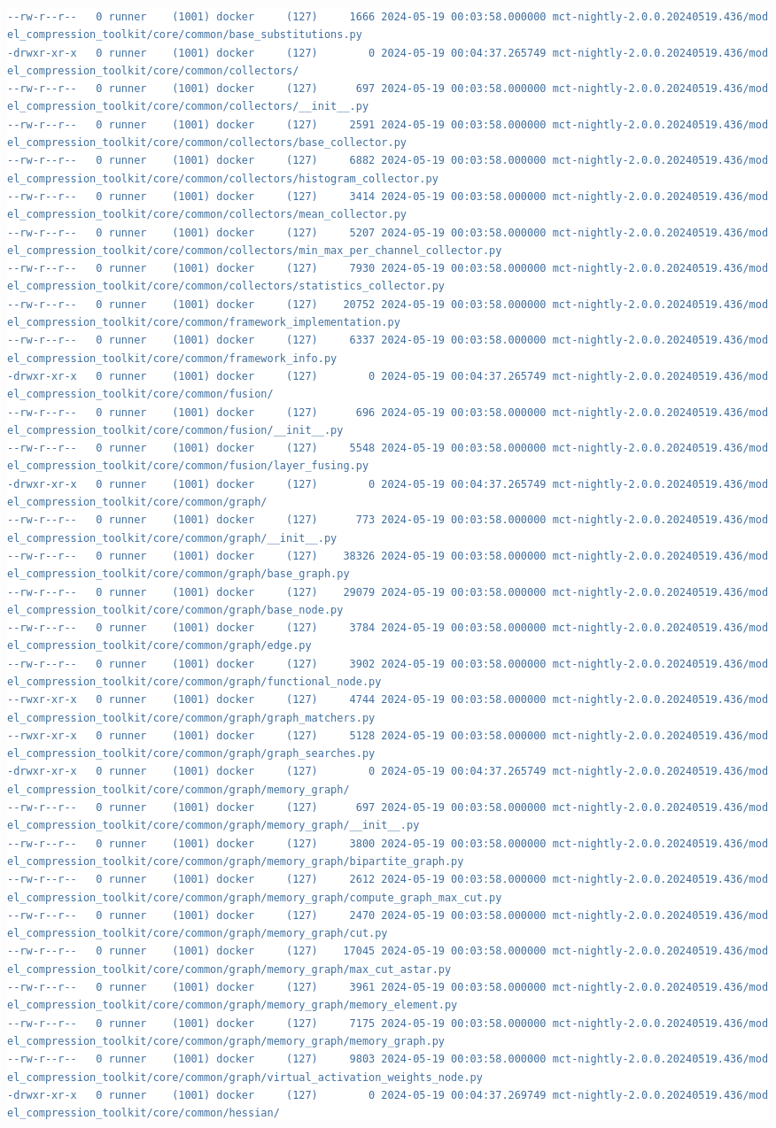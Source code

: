 ```diff
--rw-r--r--   0 runner    (1001) docker     (127)     1666 2024-05-19 00:03:58.000000 mct-nightly-2.0.0.20240519.436/model_compression_toolkit/core/common/base_substitutions.py
-drwxr-xr-x   0 runner    (1001) docker     (127)        0 2024-05-19 00:04:37.265749 mct-nightly-2.0.0.20240519.436/model_compression_toolkit/core/common/collectors/
--rw-r--r--   0 runner    (1001) docker     (127)      697 2024-05-19 00:03:58.000000 mct-nightly-2.0.0.20240519.436/model_compression_toolkit/core/common/collectors/__init__.py
--rw-r--r--   0 runner    (1001) docker     (127)     2591 2024-05-19 00:03:58.000000 mct-nightly-2.0.0.20240519.436/model_compression_toolkit/core/common/collectors/base_collector.py
--rw-r--r--   0 runner    (1001) docker     (127)     6882 2024-05-19 00:03:58.000000 mct-nightly-2.0.0.20240519.436/model_compression_toolkit/core/common/collectors/histogram_collector.py
--rw-r--r--   0 runner    (1001) docker     (127)     3414 2024-05-19 00:03:58.000000 mct-nightly-2.0.0.20240519.436/model_compression_toolkit/core/common/collectors/mean_collector.py
--rw-r--r--   0 runner    (1001) docker     (127)     5207 2024-05-19 00:03:58.000000 mct-nightly-2.0.0.20240519.436/model_compression_toolkit/core/common/collectors/min_max_per_channel_collector.py
--rw-r--r--   0 runner    (1001) docker     (127)     7930 2024-05-19 00:03:58.000000 mct-nightly-2.0.0.20240519.436/model_compression_toolkit/core/common/collectors/statistics_collector.py
--rw-r--r--   0 runner    (1001) docker     (127)    20752 2024-05-19 00:03:58.000000 mct-nightly-2.0.0.20240519.436/model_compression_toolkit/core/common/framework_implementation.py
--rw-r--r--   0 runner    (1001) docker     (127)     6337 2024-05-19 00:03:58.000000 mct-nightly-2.0.0.20240519.436/model_compression_toolkit/core/common/framework_info.py
-drwxr-xr-x   0 runner    (1001) docker     (127)        0 2024-05-19 00:04:37.265749 mct-nightly-2.0.0.20240519.436/model_compression_toolkit/core/common/fusion/
--rw-r--r--   0 runner    (1001) docker     (127)      696 2024-05-19 00:03:58.000000 mct-nightly-2.0.0.20240519.436/model_compression_toolkit/core/common/fusion/__init__.py
--rw-r--r--   0 runner    (1001) docker     (127)     5548 2024-05-19 00:03:58.000000 mct-nightly-2.0.0.20240519.436/model_compression_toolkit/core/common/fusion/layer_fusing.py
-drwxr-xr-x   0 runner    (1001) docker     (127)        0 2024-05-19 00:04:37.265749 mct-nightly-2.0.0.20240519.436/model_compression_toolkit/core/common/graph/
--rw-r--r--   0 runner    (1001) docker     (127)      773 2024-05-19 00:03:58.000000 mct-nightly-2.0.0.20240519.436/model_compression_toolkit/core/common/graph/__init__.py
--rw-r--r--   0 runner    (1001) docker     (127)    38326 2024-05-19 00:03:58.000000 mct-nightly-2.0.0.20240519.436/model_compression_toolkit/core/common/graph/base_graph.py
--rw-r--r--   0 runner    (1001) docker     (127)    29079 2024-05-19 00:03:58.000000 mct-nightly-2.0.0.20240519.436/model_compression_toolkit/core/common/graph/base_node.py
--rw-r--r--   0 runner    (1001) docker     (127)     3784 2024-05-19 00:03:58.000000 mct-nightly-2.0.0.20240519.436/model_compression_toolkit/core/common/graph/edge.py
--rw-r--r--   0 runner    (1001) docker     (127)     3902 2024-05-19 00:03:58.000000 mct-nightly-2.0.0.20240519.436/model_compression_toolkit/core/common/graph/functional_node.py
--rwxr-xr-x   0 runner    (1001) docker     (127)     4744 2024-05-19 00:03:58.000000 mct-nightly-2.0.0.20240519.436/model_compression_toolkit/core/common/graph/graph_matchers.py
--rwxr-xr-x   0 runner    (1001) docker     (127)     5128 2024-05-19 00:03:58.000000 mct-nightly-2.0.0.20240519.436/model_compression_toolkit/core/common/graph/graph_searches.py
-drwxr-xr-x   0 runner    (1001) docker     (127)        0 2024-05-19 00:04:37.265749 mct-nightly-2.0.0.20240519.436/model_compression_toolkit/core/common/graph/memory_graph/
--rw-r--r--   0 runner    (1001) docker     (127)      697 2024-05-19 00:03:58.000000 mct-nightly-2.0.0.20240519.436/model_compression_toolkit/core/common/graph/memory_graph/__init__.py
--rw-r--r--   0 runner    (1001) docker     (127)     3800 2024-05-19 00:03:58.000000 mct-nightly-2.0.0.20240519.436/model_compression_toolkit/core/common/graph/memory_graph/bipartite_graph.py
--rw-r--r--   0 runner    (1001) docker     (127)     2612 2024-05-19 00:03:58.000000 mct-nightly-2.0.0.20240519.436/model_compression_toolkit/core/common/graph/memory_graph/compute_graph_max_cut.py
--rw-r--r--   0 runner    (1001) docker     (127)     2470 2024-05-19 00:03:58.000000 mct-nightly-2.0.0.20240519.436/model_compression_toolkit/core/common/graph/memory_graph/cut.py
--rw-r--r--   0 runner    (1001) docker     (127)    17045 2024-05-19 00:03:58.000000 mct-nightly-2.0.0.20240519.436/model_compression_toolkit/core/common/graph/memory_graph/max_cut_astar.py
--rw-r--r--   0 runner    (1001) docker     (127)     3961 2024-05-19 00:03:58.000000 mct-nightly-2.0.0.20240519.436/model_compression_toolkit/core/common/graph/memory_graph/memory_element.py
--rw-r--r--   0 runner    (1001) docker     (127)     7175 2024-05-19 00:03:58.000000 mct-nightly-2.0.0.20240519.436/model_compression_toolkit/core/common/graph/memory_graph/memory_graph.py
--rw-r--r--   0 runner    (1001) docker     (127)     9803 2024-05-19 00:03:58.000000 mct-nightly-2.0.0.20240519.436/model_compression_toolkit/core/common/graph/virtual_activation_weights_node.py
-drwxr-xr-x   0 runner    (1001) docker     (127)        0 2024-05-19 00:04:37.269749 mct-nightly-2.0.0.20240519.436/model_compression_toolkit/core/common/hessian/
```